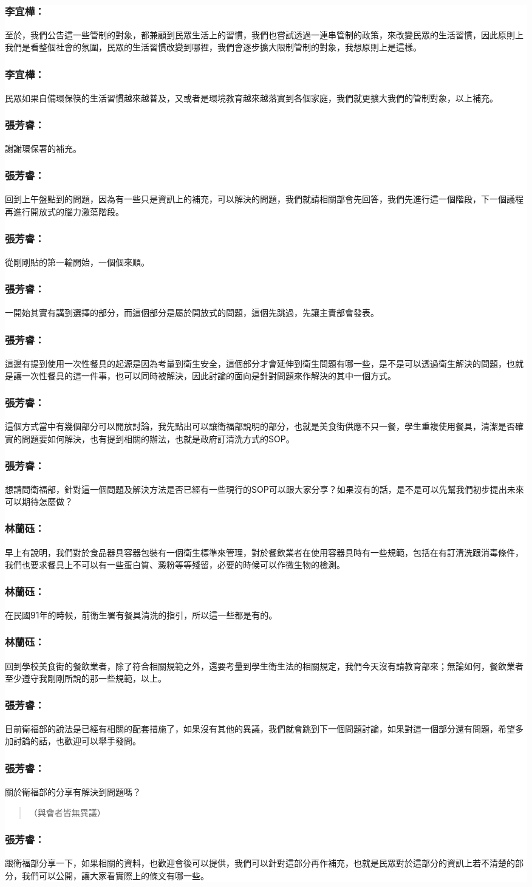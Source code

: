### 李宜樺：
至於，我們公告這一些管制的對象，都兼顧到民眾生活上的習慣，我們也嘗試透過一連串管制的政策，來改變民眾的生活習慣，因此原則上我們是看整個社會的氛圍，民眾的生活習慣改變到哪裡，我們會逐步擴大限制管制的對象，我想原則上是這樣。

### 李宜樺：
民眾如果自備環保筷的生活習慣越來越普及，又或者是環境教育越來越落實到各個家庭，我們就更擴大我們的管制對象，以上補充。

### 張芳睿：
謝謝環保署的補充。

### 張芳睿：
回到上午盤點到的問題，因為有一些只是資訊上的補充，可以解決的問題，我們就請相關部會先回答，我們先進行這一個階段，下一個議程再進行開放式的腦力激蕩階段。

### 張芳睿：
從剛剛貼的第一輪開始，一個個來順。

### 張芳睿：
一開始其實有講到選擇的部分，而這個部分是屬於開放式的問題，這個先跳過，先讓主責部會發表。

### 張芳睿：
這邊有提到使用一次性餐具的起源是因為考量到衛生安全，這個部分才會延伸到衛生問題有哪一些，是不是可以透過衛生解決的問題，也就是讓一次性餐具的這一件事，也可以同時被解決，因此討論的面向是針對問題來作解決的其中一個方式。

### 張芳睿：
這個方式當中有幾個部分可以開放討論，我先點出可以讓衛福部說明的部分，也就是美食街供應不只一餐，學生重複使用餐具，清潔是否確實的問題要如何解決，也有提到相關的辦法，也就是政府訂清洗方式的SOP。

### 張芳睿：
想請問衛福部，針對這一個問題及解決方法是否已經有一些現行的SOP可以跟大家分享？如果沒有的話，是不是可以先幫我們初步提出未來可以期待怎麼做？

### 林蘭砡：
早上有說明，我們對於食品器具容器包裝有一個衛生標準來管理，對於餐飲業者在使用容器具時有一些規範，包括在有訂清洗跟消毒條件，我們也要求餐具上不可以有一些蛋白質、澱粉等等殘留，必要的時候可以作微生物的檢測。

### 林蘭砡：
在民國91年的時候，前衛生署有餐具清洗的指引，所以這一些都是有的。

### 林蘭砡：
回到學校美食街的餐飲業者，除了符合相關規範之外，還要考量到學生衛生法的相關規定，我們今天沒有請教育部來；無論如何，餐飲業者至少遵守我剛剛所說的那一些規範，以上。

### 張芳睿：
目前衛福部的說法是已經有相關的配套措施了，如果沒有其他的異議，我們就會跳到下一個問題討論，如果對這一個部分還有問題，希望多加討論的話，也歡迎可以舉手發問。

### 張芳睿：
關於衛福部的分享有解決到問題嗎？

> （與會者皆無異議）

### 張芳睿：
跟衛福部分享一下，如果相關的資料，也歡迎會後可以提供，我們可以針對這部分再作補充，也就是民眾對於這部分的資訊上若不清楚的部分，我們可以公開，讓大家看實際上的條文有哪一些。
